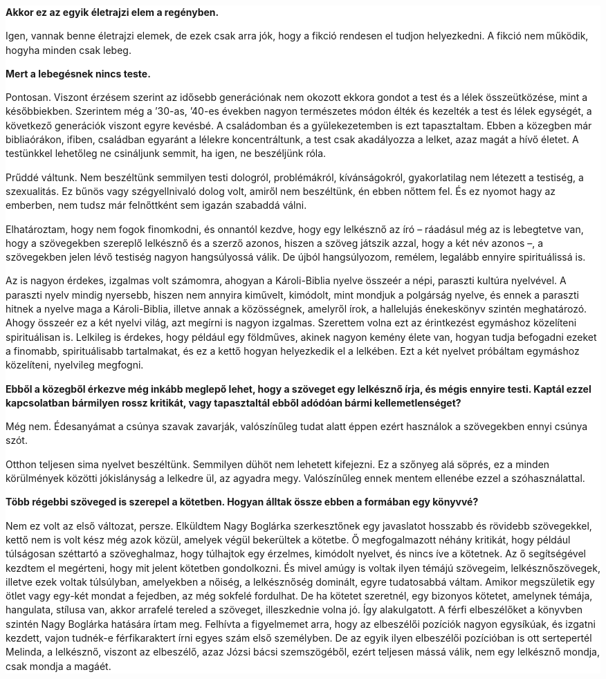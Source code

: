**Akkor ez az egyik életrajzi elem a regényben.**

Igen, vannak benne életrajzi elemek, de ezek csak arra jók, hogy a fikció rendesen el tudjon helyezkedni. A fikció nem működik, hogyha minden csak lebeg.

**Mert a lebegésnek nincs teste.**

Pontosan. Viszont érzésem szerint az idősebb generációnak nem okozott ekkora gondot a test és a lélek összeütközése, mint a későbbiekben. Szerintem még a ’30-as, ’40-es években nagyon természetes módon élték és kezelték a test és lélek egységét, a következő generációk viszont egyre kevésbé. A családomban és a gyülekezetemben is ezt tapasztaltam. Ebben a közegben már bibliaórákon, ifiben, családban egyaránt a lélekre koncentráltunk, a test csak akadályozza a lelket, azaz magát a hívő életet. A testünkkel lehetőleg ne csináljunk semmit, ha igen, ne beszéljünk róla.

Prűddé váltunk. Nem beszéltünk semmilyen testi dologról, problémákról, kívánságokról, gyakorlatilag nem létezett a testiség, a szexualitás. Ez bűnös vagy szégyellnivaló dolog volt, amiről nem beszéltünk, én ebben nőttem fel. És ez nyomot hagy az emberben, nem tudsz már felnőttként sem igazán szabaddá válni.

Elhatároztam, hogy nem fogok finomkodni, és onnantól kezdve, hogy egy lelkésznő az író – ráadásul még az is lebegtetve van, hogy a szövegekben szereplő lelkésznő és a szerző azonos, hiszen a szöveg játszik azzal, hogy a két név azonos –, a szövegekben jelen lévő testiség nagyon hangsúlyossá válik. De újból hangsúlyozom, remélem, legalább ennyire spirituálissá is.


Az is nagyon érdekes, izgalmas volt számomra, ahogyan a Károli-Biblia nyelve összeér a népi, paraszti kultúra nyelvével. A paraszti nyelv mindig nyersebb, hiszen nem annyira kiművelt, kimódolt, mint mondjuk a polgárság nyelve, és ennek a paraszti hitnek a nyelve maga a Károli-Biblia, illetve annak a közösségnek, amelyről írok, a hallelujás énekeskönyv szintén meghatározó. Ahogy összeér ez a két nyelvi világ, azt megírni is nagyon izgalmas. Szerettem volna ezt az érintkezést egymáshoz közelíteni spirituálisan is. Lelkileg is érdekes, hogy például egy földműves, akinek nagyon kemény élete van, hogyan tudja befogadni ezeket a finomabb, spirituálisabb tartalmakat, és ez a kettő hogyan helyezkedik el a lelkében. Ezt a két nyelvet próbáltam egymáshoz közelíteni, nyelvileg megfogni.

**Ebből a közegből érkezve még inkább meglepő lehet, hogy a szöveget egy lelkésznő írja, és mégis ennyire testi. Kaptál ezzel kapcsolatban bármilyen rossz kritikát, vagy tapasztaltál ebből adódóan bármi kellemetlenséget?**

Még nem. Édesanyámat a csúnya szavak zavarják, valószínűleg tudat alatt éppen ezért használok a szövegekben ennyi csúnya szót.

Otthon teljesen sima nyelvet beszéltünk. Semmilyen dühöt nem lehetett kifejezni. Ez a szőnyeg alá söprés, ez a minden körülmények közötti jókislányság a lelkedre ül, az agyadra megy. Valószínűleg ennek mentem ellenébe ezzel a szóhasználattal.

**Több régebbi szöveged is szerepel a kötetben. Hogyan álltak össze ebben a formában egy könyvvé?**

Nem ez volt az első változat, persze. Elküldtem Nagy Boglárka szerkesztőnek egy javaslatot hosszabb és rövidebb szövegekkel, kettő nem is volt kész még azok közül, amelyek végül bekerültek a kötetbe. Ő megfogalmazott néhány kritikát, hogy például túlságosan széttartó a szöveghalmaz, hogy túlhajtok egy érzelmes, kimódolt nyelvet, és nincs íve a kötetnek. Az ő segítségével kezdtem el megérteni, hogy mit jelent kötetben gondolkozni. És mivel amúgy is voltak ilyen témájú szövegeim, lelkésznőszövegek, illetve ezek voltak túlsúlyban, amelyekben a nőiség, a lelkésznőség dominált, egyre tudatosabbá váltam. Amikor megszületik egy ötlet vagy egy-két mondat a fejedben, az még sokfelé fordulhat. De ha kötetet szeretnél, egy bizonyos kötetet, amelynek témája, hangulata, stílusa van, akkor arrafelé tereled a szöveget, illeszkednie volna jó. Így alakulgatott. A férfi elbeszélőket a könyvben szintén Nagy Boglárka hatására írtam meg. Felhívta a figyelmemet arra, hogy az elbeszélői pozíciók nagyon egysíkúak, és izgatni kezdett, vajon tudnék-e férfikaraktert írni egyes szám első személyben. De az egyik ilyen elbeszélői pozícióban is ott sertepertél Melinda, a lelkésznő, viszont az elbeszélő, azaz Józsi bácsi szemszögéből, ezért teljesen mássá válik, nem egy lelkésznő mondja, csak mondja a magáét.
